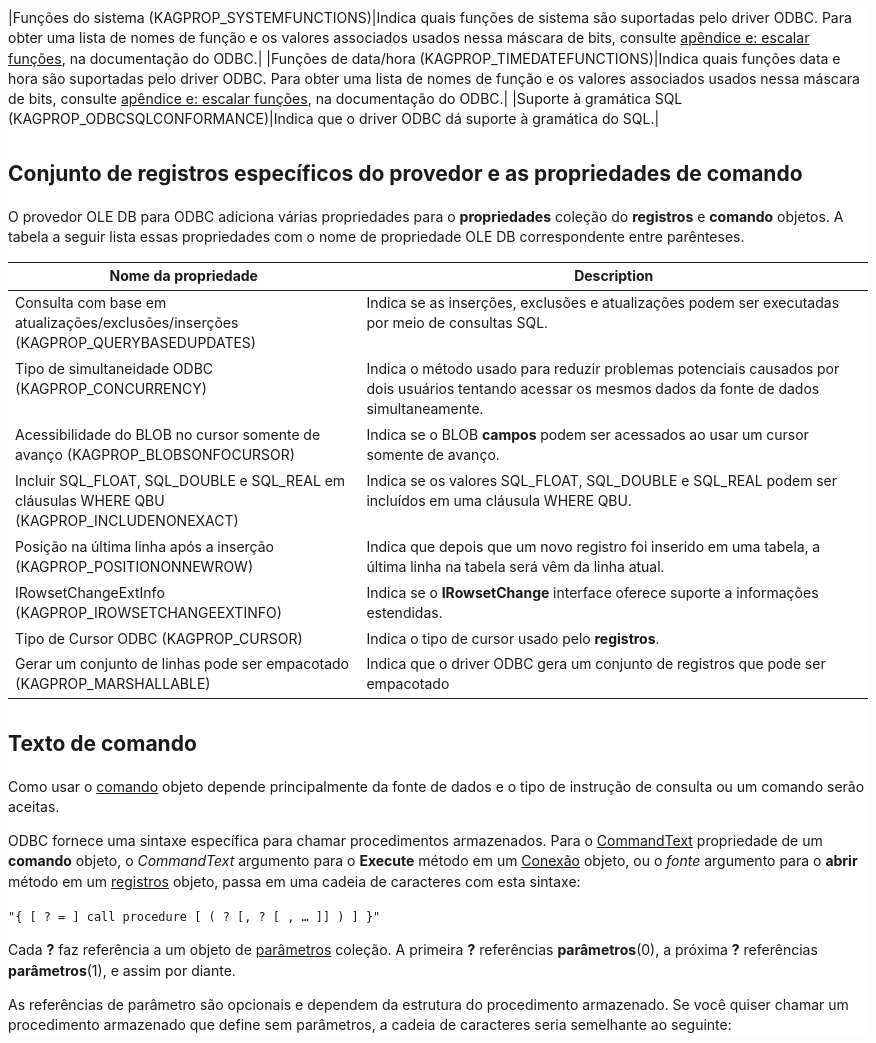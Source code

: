 |Funções do sistema (KAGPROP_SYSTEMFUNCTIONS)|Indica quais funções de sistema são suportadas pelo driver ODBC. Para obter uma lista de nomes de função e os valores associados usados nessa máscara de bits, consulte [apêndice e: escalar funções](../../../odbc/reference/appendixes/appendix-e-scalar-functions.md), na documentação do ODBC.|
|Funções de data/hora (KAGPROP_TIMEDATEFUNCTIONS)|Indica quais funções data e hora são suportadas pelo driver ODBC. Para obter uma lista de nomes de função e os valores associados usados nessa máscara de bits, consulte [apêndice e: escalar funções](../../../odbc/reference/appendixes/appendix-e-scalar-functions.md), na documentação do ODBC.|
|Suporte à gramática SQL (KAGPROP_ODBCSQLCONFORMANCE)|Indica que o driver ODBC dá suporte à gramática do SQL.|

## <a name="provider-specific-recordset-and-command-properties"></a>Conjunto de registros específicos do provedor e as propriedades de comando
 O provedor OLE DB para ODBC adiciona várias propriedades para o **propriedades** coleção do **registros** e **comando** objetos. A tabela a seguir lista essas propriedades com o nome de propriedade OLE DB correspondente entre parênteses.

|Nome da propriedade|Description|
|-------------------|-----------------|
|Consulta com base em atualizações/exclusões/inserções (KAGPROP_QUERYBASEDUPDATES)|Indica se as inserções, exclusões e atualizações podem ser executadas por meio de consultas SQL.|
|Tipo de simultaneidade ODBC (KAGPROP_CONCURRENCY)|Indica o método usado para reduzir problemas potenciais causados por dois usuários tentando acessar os mesmos dados da fonte de dados simultaneamente.|
|Acessibilidade do BLOB no cursor somente de avanço (KAGPROP_BLOBSONFOCURSOR)|Indica se o BLOB **campos** podem ser acessados ao usar um cursor somente de avanço.|
|Incluir SQL_FLOAT, SQL_DOUBLE e SQL_REAL em cláusulas WHERE QBU (KAGPROP_INCLUDENONEXACT)|Indica se os valores SQL_FLOAT, SQL_DOUBLE e SQL_REAL podem ser incluídos em uma cláusula WHERE QBU.|
|Posição na última linha após a inserção (KAGPROP_POSITIONONNEWROW)|Indica que depois que um novo registro foi inserido em uma tabela, a última linha na tabela será vêm da linha atual.|
|IRowsetChangeExtInfo (KAGPROP_IROWSETCHANGEEXTINFO)|Indica se o **IRowsetChange** interface oferece suporte a informações estendidas.|
|Tipo de Cursor ODBC (KAGPROP_CURSOR)|Indica o tipo de cursor usado pelo **registros**.|
|Gerar um conjunto de linhas pode ser empacotado (KAGPROP_MARSHALLABLE)|Indica que o driver ODBC gera um conjunto de registros que pode ser empacotado|

## <a name="command-text"></a>Texto de comando
 Como usar o [comando](../../../ado/reference/ado-api/command-object-ado.md) objeto depende principalmente da fonte de dados e o tipo de instrução de consulta ou um comando serão aceitas.

 ODBC fornece uma sintaxe específica para chamar procedimentos armazenados. Para o [CommandText](../../../ado/reference/ado-api/commandtext-property-ado.md) propriedade de um **comando** objeto, o *CommandText* argumento para o **Execute** método em um [ Conexão](../../../ado/reference/ado-api/connection-object-ado.md) objeto, ou o *fonte* argumento para o **abrir** método em um [registros](../../../ado/reference/ado-api/recordset-object-ado.md) objeto, passa em uma cadeia de caracteres com esta sintaxe:

```
"{ [ ? = ] call procedure [ ( ? [, ? [ , … ]] ) ] }"
```

 Cada **?** faz referência a um objeto de [parâmetros](../../../ado/reference/ado-api/parameters-collection-ado.md) coleção. A primeira **?** referências **parâmetros**(0), a próxima **?** referências **parâmetros**(1), e assim por diante.

 As referências de parâmetro são opcionais e dependem da estrutura do procedimento armazenado. Se você quiser chamar um procedimento armazenado que define sem parâmetros, a cadeia de caracteres seria semelhante ao seguinte:
